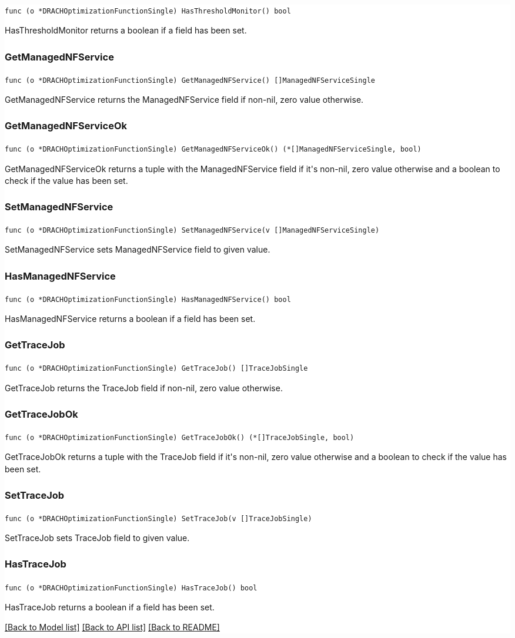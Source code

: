 `func (o *DRACHOptimizationFunctionSingle) HasThresholdMonitor() bool`

HasThresholdMonitor returns a boolean if a field has been set.

### GetManagedNFService

`func (o *DRACHOptimizationFunctionSingle) GetManagedNFService() []ManagedNFServiceSingle`

GetManagedNFService returns the ManagedNFService field if non-nil, zero value otherwise.

### GetManagedNFServiceOk

`func (o *DRACHOptimizationFunctionSingle) GetManagedNFServiceOk() (*[]ManagedNFServiceSingle, bool)`

GetManagedNFServiceOk returns a tuple with the ManagedNFService field if it's non-nil, zero value otherwise
and a boolean to check if the value has been set.

### SetManagedNFService

`func (o *DRACHOptimizationFunctionSingle) SetManagedNFService(v []ManagedNFServiceSingle)`

SetManagedNFService sets ManagedNFService field to given value.

### HasManagedNFService

`func (o *DRACHOptimizationFunctionSingle) HasManagedNFService() bool`

HasManagedNFService returns a boolean if a field has been set.

### GetTraceJob

`func (o *DRACHOptimizationFunctionSingle) GetTraceJob() []TraceJobSingle`

GetTraceJob returns the TraceJob field if non-nil, zero value otherwise.

### GetTraceJobOk

`func (o *DRACHOptimizationFunctionSingle) GetTraceJobOk() (*[]TraceJobSingle, bool)`

GetTraceJobOk returns a tuple with the TraceJob field if it's non-nil, zero value otherwise
and a boolean to check if the value has been set.

### SetTraceJob

`func (o *DRACHOptimizationFunctionSingle) SetTraceJob(v []TraceJobSingle)`

SetTraceJob sets TraceJob field to given value.

### HasTraceJob

`func (o *DRACHOptimizationFunctionSingle) HasTraceJob() bool`

HasTraceJob returns a boolean if a field has been set.


[[Back to Model list]](../README.md#documentation-for-models) [[Back to API list]](../README.md#documentation-for-api-endpoints) [[Back to README]](../README.md)


